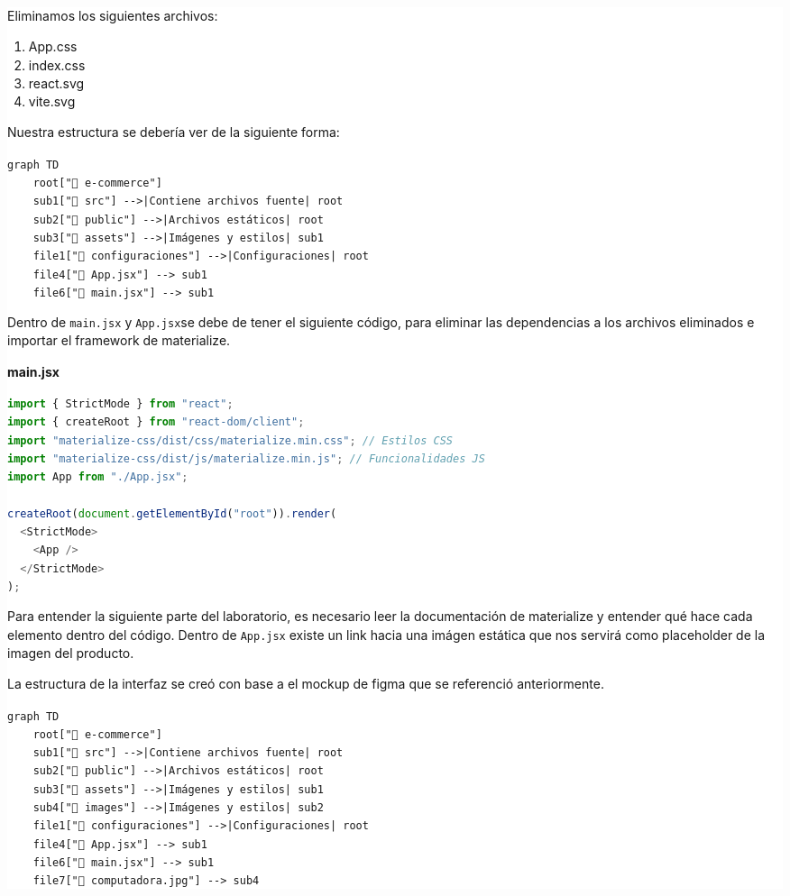 Eliminamos los siguientes archivos:

1. App.css
2. index.css
3. react.svg
4. vite.svg

Nuestra estructura se debería ver de la siguiente forma:

```mermaid
graph TD
    root["📁 e-commerce"]
    sub1["📁 src"] -->|Contiene archivos fuente| root
    sub2["📁 public"] -->|Archivos estáticos| root
    sub3["📁 assets"] -->|Imágenes y estilos| sub1
    file1["📄 configuraciones"] -->|Configuraciones| root
    file4["📄 App.jsx"] --> sub1
    file6["📄 main.jsx"] --> sub1
```

Dentro de `main.jsx` y `App.jsx`se debe de tener el siguiente código, para eliminar las dependencias a los archivos eliminados e importar el framework de materialize.

**main.jsx**

```js
import { StrictMode } from "react";
import { createRoot } from "react-dom/client";
import "materialize-css/dist/css/materialize.min.css"; // Estilos CSS
import "materialize-css/dist/js/materialize.min.js"; // Funcionalidades JS
import App from "./App.jsx";

createRoot(document.getElementById("root")).render(
  <StrictMode>
    <App />
  </StrictMode>
);
```

Para entender la siguiente parte del laboratorio, es necesario leer la documentación de materialize y entender qué hace cada elemento dentro del código. Dentro de `App.jsx` existe un link hacia una imágen estática que nos servirá como placeholder de la imagen del producto.

La estructura de la interfaz se creó con base a el mockup de figma que se referenció anteriormente.

```mermaid
graph TD
    root["📁 e-commerce"]
    sub1["📁 src"] -->|Contiene archivos fuente| root
    sub2["📁 public"] -->|Archivos estáticos| root
    sub3["📁 assets"] -->|Imágenes y estilos| sub1
    sub4["📁 images"] -->|Imágenes y estilos| sub2
    file1["📄 configuraciones"] -->|Configuraciones| root
    file4["📄 App.jsx"] --> sub1
    file6["📄 main.jsx"] --> sub1
    file7["📄 computadora.jpg"] --> sub4
```
